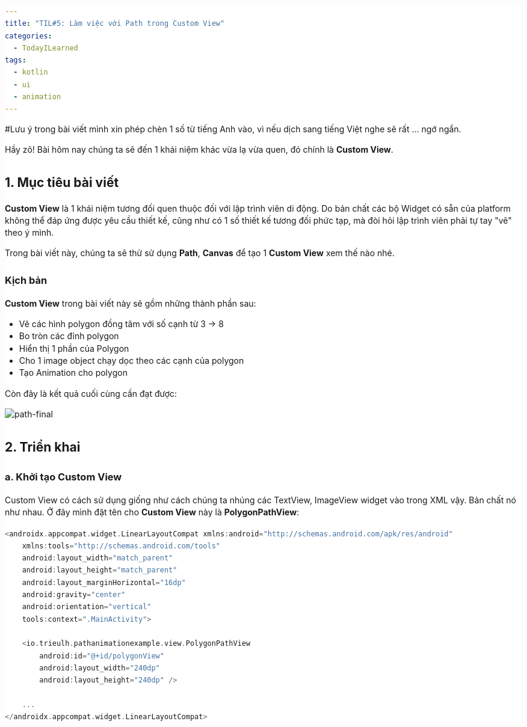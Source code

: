 ```yaml
---
title: "TIL#5: Làm việc với Path trong Custom View"
categories:
  - TodayILearned
tags:
  - kotlin
  - ui
  - animation
---
```


#Lưu ý trong bài viết mình xin phép chèn 1 số từ tiếng Anh vào, vì nếu dịch sang tiếng Việt nghe sẽ rất … ngớ ngẩn.

Hầy zô! Bài hôm nay chúng ta sẽ đến 1 khái niệm khác vừa lạ vừa quen, đó chính là **Custom View**.

## 1. Mục tiêu bài viết

**Custom View** là 1 khái niệm tương đối quen thuộc đối với lập trình viên di động. Do bản chất các bộ Widget có sẵn của platform không thể đáp ứng được yêu cầu thiết kế, cũng như có 1 số thiết kế tương đối phức tạp, mà đòi hỏi lập trình viên phải tự tay "vẽ" theo ý mình.

Trong bài viết này, chúng ta sẽ thử sử dụng **Path**, **Canvas** để tạo 1 **Custom View** xem thế nào nhé.

### Kịch bản

**Custom View** trong bài viết này sẽ gồm những thành phần sau:

- Vẽ các hình polygon đồng tâm với số cạnh từ 3 -> 8
- Bo tròn các đỉnh polygon
- Hiển thị 1 phần của Polygon
- Cho 1 image object chạy dọc theo các cạnh của polygon
- Tạo Animation cho polygon

Còn đây là kết quả cuối cùng cần đạt được:

![path-final]({{site.url}}/assets/images/path-final.gif)

## 2. Triển khai

### a. Khởi tạo Custom View

Custom View có cách sử dụng giống như cách chúng ta nhúng các TextView, ImageView widget vào trong XML vậy. Bản chất nó như nhau. Ở đây mình đặt tên cho **Custom View** này là **PolygonPathView**:

```kotlin
<androidx.appcompat.widget.LinearLayoutCompat xmlns:android="http://schemas.android.com/apk/res/android"
    xmlns:tools="http://schemas.android.com/tools"
    android:layout_width="match_parent"
    android:layout_height="match_parent"
    android:layout_marginHorizontal="16dp"
    android:gravity="center"
    android:orientation="vertical"
    tools:context=".MainActivity">

    <io.trieulh.pathanimationexample.view.PolygonPathView
        android:id="@+id/polygonView"
        android:layout_width="240dp"
        android:layout_height="240dp" />

    ...
</androidx.appcompat.widget.LinearLayoutCompat>
```